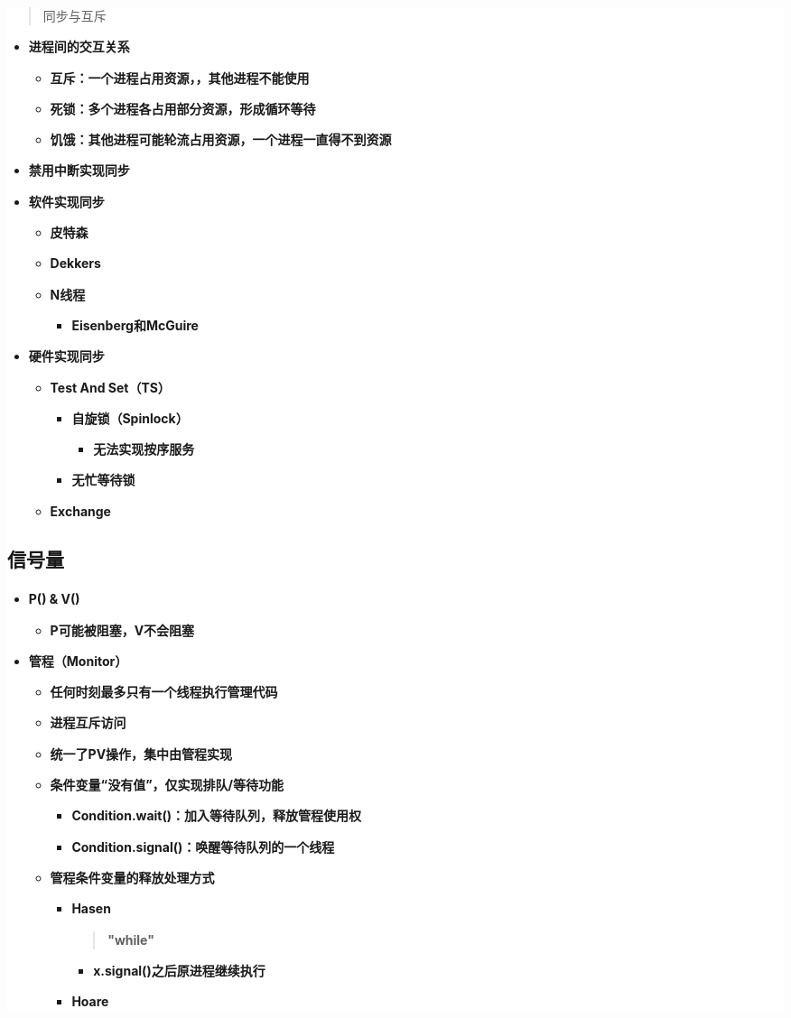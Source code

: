 > 同步与互斥

- **进程间的交互关系**

    + **互斥：一个进程占用资源，，其他进程不能使用**

    + **死锁：多个进程各占用部分资源，形成循环等待**

    + **饥饿：其他进程可能轮流占用资源，一个进程一直得不到资源**

- **禁用中断实现同步**

- **软件实现同步**

    + **皮特森**

    + **Dekkers**

    + **N线程**

        + **Eisenberg和McGuire**

- **硬件实现同步**

    + **Test And Set（TS）**

        + **自旋锁（Spinlock）**

            + **无法实现按序服务**

        + **无忙等待锁**

    + **Exchange**

## 信号量

- **P() & V()**

    + **P可能被阻塞，V不会阻塞**

- **管程（Monitor）**

    + **任何时刻最多只有一个线程执行管理代码**

    + **进程互斥访问**

    + **统一了PV操作，集中由管程实现**

    + **条件变量“没有值”，仅实现排队/等待功能**

        + **Condition.wait()：加入等待队列，释放管程使用权**

        + **Condition.signal()：唤醒等待队列的一个线程**

    + **管程条件变量的释放处理方式**

        + **Hasen**

            > **"while"**

            + **x.signal()之后原进程继续执行**

        + **Hoare**
